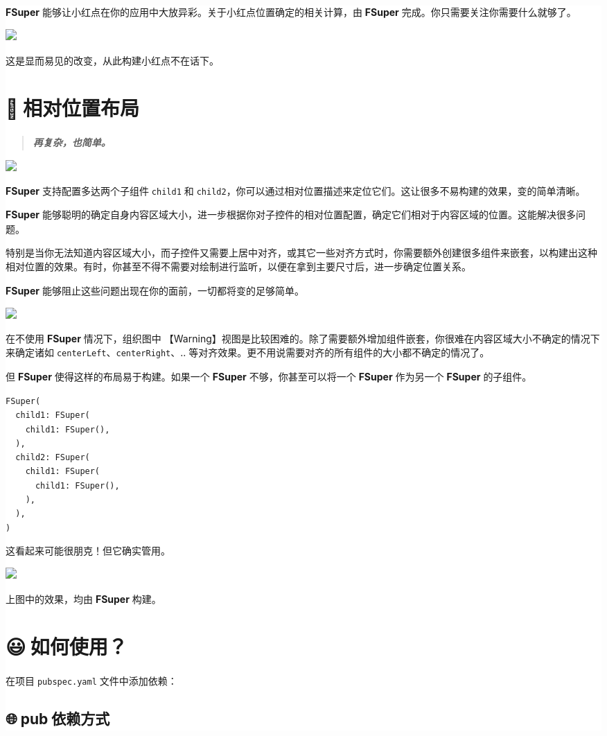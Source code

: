 **FSuper** 能够让小红点在你的应用中大放异彩。关于小红点位置确定的相关计算，由 **FSuper** 完成。你只需要关注你需要什么就够了。  

![](https://raw.githubusercontent.com/chenBingX/img/master/Flutter/fsuper/fsuper_小红点code.jpg)

这是显而易见的改变，从此构建小红点不在话下。

# 🧸 相对位置布局

> ***再复杂，也简单。***


![](https://raw.githubusercontent.com/chenBingX/img/master/Flutter/fsuper/fsuper_布局1.jpg)


**FSuper** 支持配置多达两个子组件 `child1` 和 `child2`，你可以通过相对位置描述来定位它们。这让很多不易构建的效果，变的简单清晰。

**FSuper** 能够聪明的确定自身内容区域大小，进一步根据你对子控件的相对位置配置，确定它们相对于内容区域的位置。这能解决很多问题。

特别是当你无法知道内容区域大小，而子控件又需要上居中对齐，或其它一些对齐方式时，你需要额外创建很多组件来嵌套，以构建出这种相对位置的效果。有时，你甚至不得不需要对绘制进行监听，以便在拿到主要尺寸后，进一步确定位置关系。

**FSuper** 能够阻止这些问题出现在你的面前，一切都将变的足够简单。

![](https://raw.githubusercontent.com/chenBingX/img/master/Flutter/fsuper/fsuper_布局code.jpg)


在不使用 **FSuper** 情况下，组织图中 【Warning】视图是比较困难的。除了需要额外增加组件嵌套，你很难在内容区域大小不确定的情况下来确定诸如 `centerLeft`、`centerRight`、.. 等对齐效果。更不用说需要对齐的所有组件的大小都不确定的情况了。

但 **FSuper** 使得这样的布局易于构建。如果一个 **FSuper** 不够，你甚至可以将一个 **FSuper** 作为另一个 **FSuper** 的子组件。

```
FSuper(
  child1: FSuper(
    child1: FSuper(),
  ),
  child2: FSuper(
    child1: FSuper(
      child1: FSuper(),
    ),
  ),
)
```

这看起来可能很朋克！但它确实管用。


![](https://raw.githubusercontent.com/chenBingX/img/master/Flutter/fsuper/fsuper_布局2.jpg)

上图中的效果，均由 **FSuper** 构建。


# 😃 如何使用？

在项目 `pubspec.yaml` 文件中添加依赖：

## 🌐 pub 依赖方式
